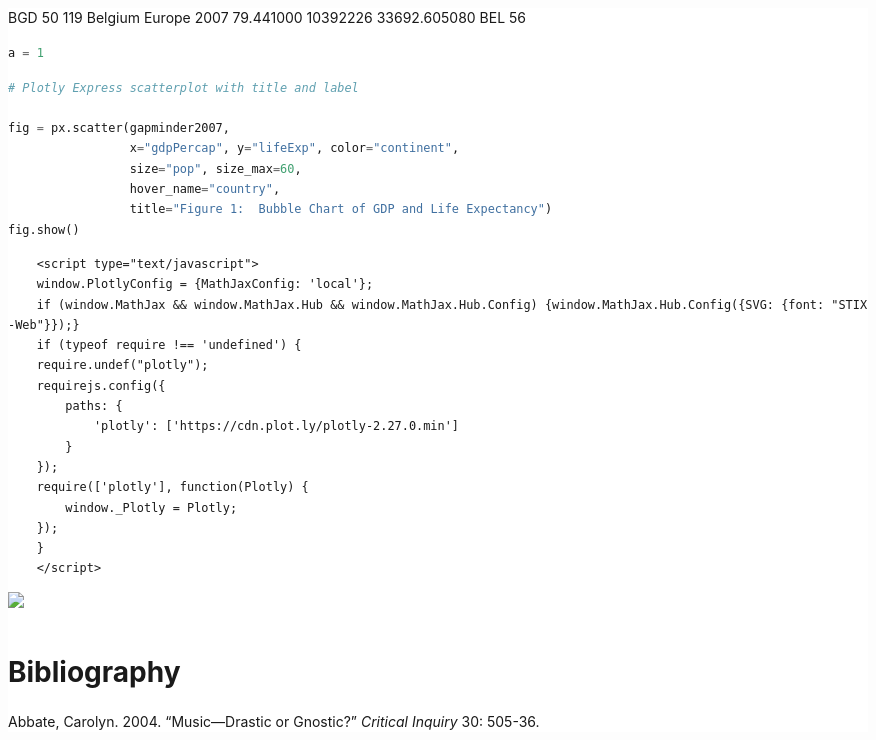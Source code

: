 <td id="T_6b3eb_row8_col6" class="data row8 col6">BGD</td>
<td id="T_6b3eb_row8_col7" class="data row8 col7">50</td>
</tr>
<tr class="even">
<td id="T_6b3eb_level0_row9" class="row_heading level0 row9"
data-quarto-table-cell-role="th">119</td>
<td id="T_6b3eb_row9_col0" class="data row9 col0">Belgium</td>
<td id="T_6b3eb_row9_col1" class="data row9 col1">Europe</td>
<td id="T_6b3eb_row9_col2" class="data row9 col2">2007</td>
<td id="T_6b3eb_row9_col3" class="data row9 col3">79.441000</td>
<td id="T_6b3eb_row9_col4" class="data row9 col4">10392226</td>
<td id="T_6b3eb_row9_col5" class="data row9 col5">33692.605080</td>
<td id="T_6b3eb_row9_col6" class="data row9 col6">BEL</td>
<td id="T_6b3eb_row9_col7" class="data row9 col7">56</td>
</tr>
</tbody>
</table>

``` python
a = 1
```

``` python
# Plotly Express scatterplot with title and label

fig = px.scatter(gapminder2007, 
                 x="gdpPercap", y="lifeExp", color="continent", 
                 size="pop", size_max=60,
                 hover_name="country",
                 title="Figure 1:  Bubble Chart of GDP and Life Expectancy")
fig.show()
```

        <script type="text/javascript">
        window.PlotlyConfig = {MathJaxConfig: 'local'};
        if (window.MathJax && window.MathJax.Hub && window.MathJax.Hub.Config) {window.MathJax.Hub.Config({SVG: {font: "STIX-Web"}});}
        if (typeof require !== 'undefined') {
        require.undef("plotly");
        requirejs.config({
            paths: {
                'plotly': ['https://cdn.plot.ly/plotly-2.27.0.min']
            }
        });
        require(['plotly'], function(Plotly) {
            window._Plotly = Plotly;
        });
        }
        </script>
        

![](M255_Notebook_Style_Guide_files/images/cell-6-output-2.png)

# Bibliography

Abbate, Carolyn. 2004. “Music—Drastic or Gnostic?” *Critical Inquiry*
30: 505-36.
